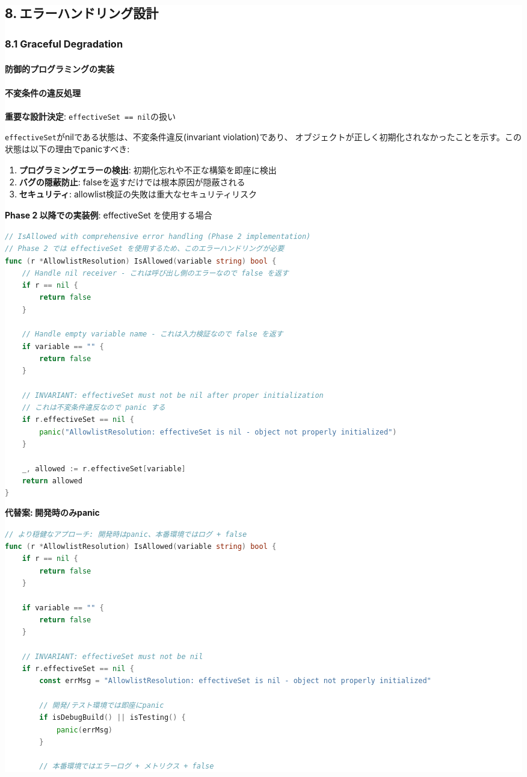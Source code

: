 ## 8. エラーハンドリング設計

### 8.1 Graceful Degradation

#### 防御的プログラミングの実装

#### 不変条件の違反処理

**重要な設計決定**: `effectiveSet == nil`の扱い

`effectiveSet`がnilである状態は、不変条件違反(invariant violation)であり、
オブジェクトが正しく初期化されなかったことを示す。この状態は以下の理由でpanicすべき:

1. **プログラミングエラーの検出**: 初期化忘れや不正な構築を即座に検出
2. **バグの隠蔽防止**: falseを返すだけでは根本原因が隠蔽される
3. **セキュリティ**: allowlist検証の失敗は重大なセキュリティリスク

**Phase 2 以降での実装例**: effectiveSet を使用する場合
```go
// IsAllowed with comprehensive error handling (Phase 2 implementation)
// Phase 2 では effectiveSet を使用するため、このエラーハンドリングが必要
func (r *AllowlistResolution) IsAllowed(variable string) bool {
    // Handle nil receiver - これは呼び出し側のエラーなので false を返す
    if r == nil {
        return false
    }

    // Handle empty variable name - これは入力検証なので false を返す
    if variable == "" {
        return false
    }

    // INVARIANT: effectiveSet must not be nil after proper initialization
    // これは不変条件違反なので panic する
    if r.effectiveSet == nil {
        panic("AllowlistResolution: effectiveSet is nil - object not properly initialized")
    }

    _, allowed := r.effectiveSet[variable]
    return allowed
}
```

**代替案: 開発時のみpanic**
```go
// より穏健なアプローチ: 開発時はpanic、本番環境ではログ + false
func (r *AllowlistResolution) IsAllowed(variable string) bool {
    if r == nil {
        return false
    }

    if variable == "" {
        return false
    }

    // INVARIANT: effectiveSet must not be nil
    if r.effectiveSet == nil {
        const errMsg = "AllowlistResolution: effectiveSet is nil - object not properly initialized"

        // 開発/テスト環境では即座にpanic
        if isDebugBuild() || isTesting() {
            panic(errMsg)
        }

        // 本番環境ではエラーログ + メトリクス + false
```
